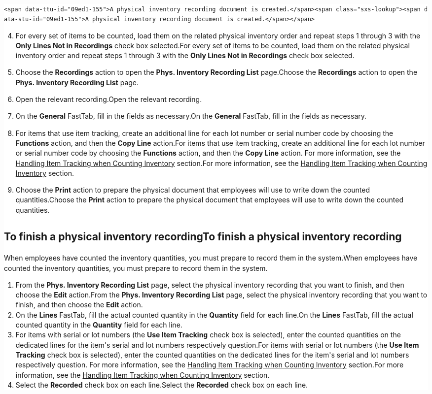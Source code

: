     <span data-ttu-id="09ed1-155">A physical inventory recording document is created.</span><span class="sxs-lookup"><span data-stu-id="09ed1-155">A physical inventory recording document is created.</span></span>

4. <span data-ttu-id="09ed1-156">For every set of items to be counted, load them on the related physical inventory order and repeat steps 1 through 3 with the **Only Lines Not in Recordings** check box selected.</span><span class="sxs-lookup"><span data-stu-id="09ed1-156">For every set of items to be counted, load them on the related physical inventory order and repeat steps 1 through 3 with the **Only Lines Not in Recordings** check box selected.</span></span>

5. <span data-ttu-id="09ed1-157">Choose the **Recordings** action to open the **Phys. Inventory Recording List** page.</span><span class="sxs-lookup"><span data-stu-id="09ed1-157">Choose the **Recordings** action to open the **Phys. Inventory Recording List** page.</span></span>
6. <span data-ttu-id="09ed1-158">Open the relevant recording.</span><span class="sxs-lookup"><span data-stu-id="09ed1-158">Open the relevant recording.</span></span>
7. <span data-ttu-id="09ed1-159">On the **General** FastTab, fill in the fields as necessary.</span><span class="sxs-lookup"><span data-stu-id="09ed1-159">On the **General** FastTab, fill in the fields as necessary.</span></span>
8. <span data-ttu-id="09ed1-160">For items that use item tracking, create an additional line for each lot number or serial number code by choosing the **Functions** action, and then the **Copy Line** action.</span><span class="sxs-lookup"><span data-stu-id="09ed1-160">For items that use item tracking, create an additional line for each lot number or serial number code by choosing the **Functions** action, and then the **Copy Line** action.</span></span> <span data-ttu-id="09ed1-161">For more information, see the [Handling Item Tracking when Counting Inventory](#handling-item-tracking-when-counting-inventory) section.</span><span class="sxs-lookup"><span data-stu-id="09ed1-161">For more information, see the [Handling Item Tracking when Counting Inventory](#handling-item-tracking-when-counting-inventory) section.</span></span>  
9. <span data-ttu-id="09ed1-162">Choose the **Print** action to prepare the physical document that employees will use to write down the counted quantities.</span><span class="sxs-lookup"><span data-stu-id="09ed1-162">Choose the **Print** action to prepare the physical document that employees will use to write down the counted quantities.</span></span>

## <a name="to-finish-a-physical-inventory-recording"></a><span data-ttu-id="09ed1-163">To finish a physical inventory recording</span><span class="sxs-lookup"><span data-stu-id="09ed1-163">To finish a physical inventory recording</span></span>
<span data-ttu-id="09ed1-164">When employees have counted the inventory quantities, you must prepare to record them in the system.</span><span class="sxs-lookup"><span data-stu-id="09ed1-164">When employees have counted the inventory quantities, you must prepare to record them in the system.</span></span>

1. <span data-ttu-id="09ed1-165">From the **Phys. Inventory Recording List** page, select the physical inventory recording that you want to finish, and then choose the **Edit** action.</span><span class="sxs-lookup"><span data-stu-id="09ed1-165">From the **Phys. Inventory Recording List** page, select the physical inventory recording that you want to finish, and then choose the **Edit** action.</span></span>
2. <span data-ttu-id="09ed1-166">On the **Lines** FastTab, fill the actual counted quantity in the **Quantity** field for each line.</span><span class="sxs-lookup"><span data-stu-id="09ed1-166">On the **Lines** FastTab, fill the actual counted quantity in the **Quantity** field for each line.</span></span>
3. <span data-ttu-id="09ed1-167">For items with serial or lot numbers (the **Use Item Tracking** check box is selected), enter the counted quantities on the dedicated lines for the item's serial and lot numbers respectively question.</span><span class="sxs-lookup"><span data-stu-id="09ed1-167">For items with serial or lot numbers (the **Use Item Tracking** check box is selected), enter the counted quantities on the dedicated lines for the item's serial and lot numbers respectively question.</span></span> <span data-ttu-id="09ed1-168">For more information, see the [Handling Item Tracking when Counting Inventory](#handling-item-tracking-when-counting-inventory) section.</span><span class="sxs-lookup"><span data-stu-id="09ed1-168">For more information, see the [Handling Item Tracking when Counting Inventory](#handling-item-tracking-when-counting-inventory) section.</span></span>
4. <span data-ttu-id="09ed1-169">Select the **Recorded** check box on each line.</span><span class="sxs-lookup"><span data-stu-id="09ed1-169">Select the **Recorded** check box on each line.</span></span>